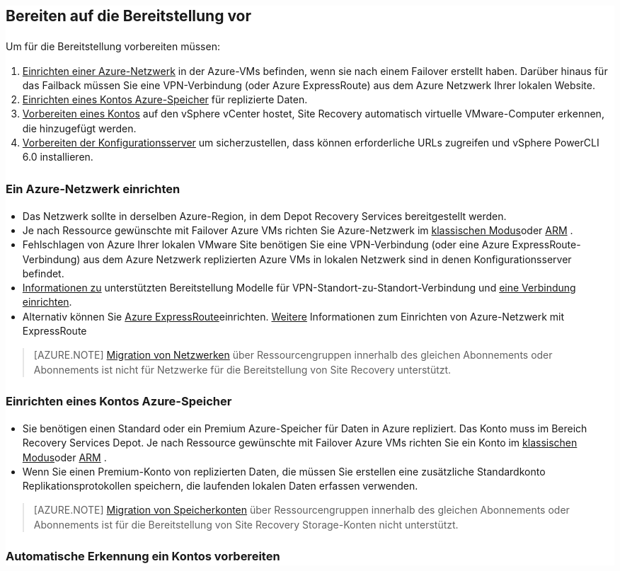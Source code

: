 ## <a name="prepare-for-deployment"></a>Bereiten auf die Bereitstellung vor

Um für die Bereitstellung vorbereiten müssen:

1. [Einrichten einer Azure-Netzwerk](#set-up-an-azure-network) in der Azure-VMs befinden, wenn sie nach einem Failover erstellt haben. Darüber hinaus für das Failback müssen Sie eine VPN-Verbindung (oder Azure ExpressRoute) aus dem Azure Netzwerk Ihrer lokalen Website.
2. [Einrichten eines Kontos Azure-Speicher](#set-up-an-azure-storage-account) für replizierte Daten.
3. [Vorbereiten eines Kontos](#prepare-an-account-for-automatic-discovery) auf den vSphere vCenter hostet, Site Recovery automatisch virtuelle VMware-Computer erkennen, die hinzugefügt werden.
4. [Vorbereiten der Konfigurationsserver](#prepare-the-configuration-server) um sicherzustellen, dass können erforderliche URLs zugreifen und vSphere PowerCLI 6.0 installieren.


### <a name="set-up-an-azure-network"></a>Ein Azure-Netzwerk einrichten

- Das Netzwerk sollte in derselben Azure-Region, in dem Depot Recovery Services bereitgestellt werden.
- Je nach Ressource gewünschte mit Failover Azure VMs richten Sie Azure-Netzwerk im [klassischen Modus](../virtual-network/virtual-networks-create-vnet-classic-pportal.md)oder [ARM](../virtual-network/virtual-networks-create-vnet-arm-pportal.md) .
- Fehlschlagen von Azure Ihrer lokalen VMware Site benötigen Sie eine VPN-Verbindung (oder eine Azure ExpressRoute-Verbindung) aus dem Azure Netzwerk replizierten Azure VMs in lokalen Netzwerk sind in denen Konfigurationsserver befindet.
- [Informationen zu](../vpn-gateway/vpn-gateway-site-to-site-create.md) unterstützten Bereitstellung Modelle für VPN-Standort-zu-Standort-Verbindung und [eine Verbindung einrichten](../vpn-gateway/vpn-gateway-site-to-site-create.md#create-your-virtual-network).
- Alternativ können Sie [Azure ExpressRoute](../expressroute/expressroute-introduction.md)einrichten. [Weitere](../expressroute/expressroute-howto-vnet-portal-classic.md) Informationen zum Einrichten von Azure-Netzwerk mit ExpressRoute

> [AZURE.NOTE] [Migration von Netzwerken](../resource-group-move-resources.md) über Ressourcengruppen innerhalb des gleichen Abonnements oder Abonnements ist nicht für Netzwerke für die Bereitstellung von Site Recovery unterstützt.

### <a name="set-up-an-azure-storage-account"></a>Einrichten eines Kontos Azure-Speicher

- Sie benötigen einen Standard oder ein Premium Azure-Speicher für Daten in Azure repliziert. Das Konto muss im Bereich Recovery Services Depot. Je nach Ressource gewünschte mit Failover Azure VMs richten Sie ein Konto im [klassischen Modus](../storage/storage-create-storage-account-classic-portal.md)oder [ARM](../storage/storage-create-storage-account.md) .
- Wenn Sie einen Premium-Konto von replizierten Daten, die müssen Sie erstellen eine zusätzliche Standardkonto Replikationsprotokollen speichern, die laufenden lokalen Daten erfassen verwenden.  

> [AZURE.NOTE] [Migration von Speicherkonten](../resource-group-move-resources.md) über Ressourcengruppen innerhalb des gleichen Abonnements oder Abonnements ist für die Bereitstellung von Site Recovery Storage-Konten nicht unterstützt.

### <a name="prepare-an-account-for-automatic-discovery"></a>Automatische Erkennung ein Kontos vorbereiten
